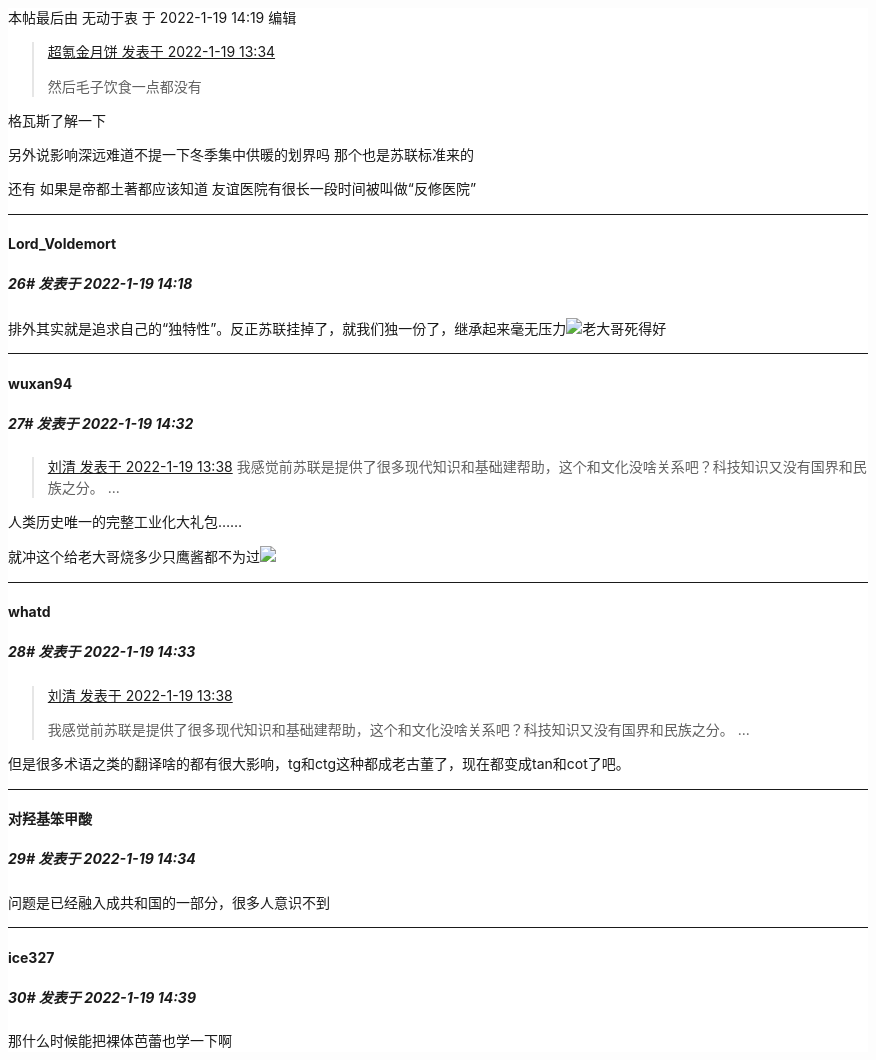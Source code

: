  本帖最后由 无动于衷 于 2022-1-19 14:19 编辑 
<blockquote><a href="httphttps://bbs.saraba1st.com/2b/forum.php?mod=redirect&amp;goto=findpost&amp;pid=54349938&amp;ptid=2048178" target="_blank">超氪金月饼 发表于 2022-1-19 13:34</a>

然后毛子饮食一点都没有</blockquote>
格瓦斯了解一下

另外说影响深远难道不提一下冬季集中供暖的划界吗 那个也是苏联标准来的

还有 如果是帝都土著都应该知道 友谊医院有很长一段时间被叫做“反修医院”

*****

####  Lord_Voldemort  
##### 26#       发表于 2022-1-19 14:18

排外其实就是追求自己的“独特性”。反正苏联挂掉了，就我们独一份了，继承起来毫无压力<img src="https://static.saraba1st.com/image/smiley/face2017/067.png" referrerpolicy="no-referrer">老大哥死得好

*****

####  wuxan94  
##### 27#       发表于 2022-1-19 14:32

<blockquote><a href="httphttps://bbs.saraba1st.com/2b/forum.php?mod=redirect&amp;goto=findpost&amp;pid=54349997&amp;ptid=2048178" target="_blank">刘清 发表于 2022-1-19 13:38</a>
我感觉前苏联是提供了很多现代知识和基础建帮助，这个和文化没啥关系吧？科技知识又没有国界和民族之分。 ...</blockquote>
人类历史唯一的完整工业化大礼包……

就冲这个给老大哥烧多少只鹰酱都不为过<img src="https://static.saraba1st.com/image/smiley/face2017/236.png" referrerpolicy="no-referrer">

*****

####  whatd  
##### 28#       发表于 2022-1-19 14:33

<blockquote><a href="httphttps://bbs.saraba1st.com/2b/forum.php?mod=redirect&amp;goto=findpost&amp;pid=54349997&amp;ptid=2048178" target="_blank">刘清 发表于 2022-1-19 13:38</a>

我感觉前苏联是提供了很多现代知识和基础建帮助，这个和文化没啥关系吧？科技知识又没有国界和民族之分。 ...</blockquote>
但是很多术语之类的翻译啥的都有很大影响，tg和ctg这种都成老古董了，现在都变成tan和cot了吧。

*****

####  对羟基笨甲酸  
##### 29#       发表于 2022-1-19 14:34

问题是已经融入成共和国的一部分，很多人意识不到

*****

####  ice327  
##### 30#       发表于 2022-1-19 14:39

那什么时候能把裸体芭蕾也学一下啊
